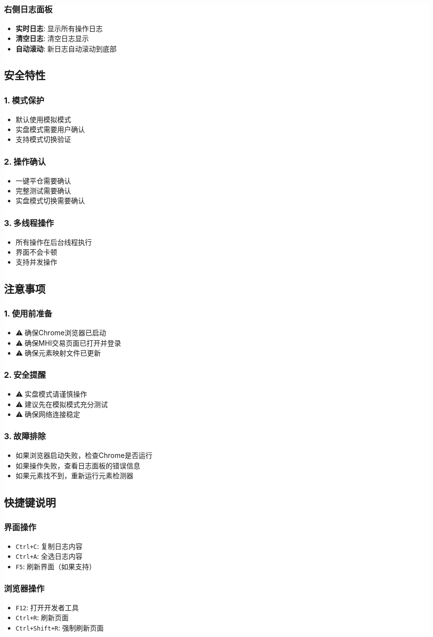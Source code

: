 ### 右侧日志面板
- **实时日志**: 显示所有操作日志
- **清空日志**: 清空日志显示
- **自动滚动**: 新日志自动滚动到底部

## 安全特性

### 1. 模式保护
- 默认使用模拟模式
- 实盘模式需要用户确认
- 支持模式切换验证

### 2. 操作确认
- 一键平仓需要确认
- 完整测试需要确认
- 实盘模式切换需要确认

### 3. 多线程操作
- 所有操作在后台线程执行
- 界面不会卡顿
- 支持并发操作

## 注意事项

### 1. 使用前准备
- ⚠️ 确保Chrome浏览器已启动
- ⚠️ 确保MHI交易页面已打开并登录
- ⚠️ 确保元素映射文件已更新

### 2. 安全提醒
- ⚠️ 实盘模式请谨慎操作
- ⚠️ 建议先在模拟模式充分测试
- ⚠️ 确保网络连接稳定

### 3. 故障排除
- 如果浏览器启动失败，检查Chrome是否运行
- 如果操作失败，查看日志面板的错误信息
- 如果元素找不到，重新运行元素检测器

## 快捷键说明

### 界面操作
- `Ctrl+C`: 复制日志内容
- `Ctrl+A`: 全选日志内容
- `F5`: 刷新界面（如果支持）

### 浏览器操作
- `F12`: 打开开发者工具
- `Ctrl+R`: 刷新页面
- `Ctrl+Shift+R`: 强制刷新页面

